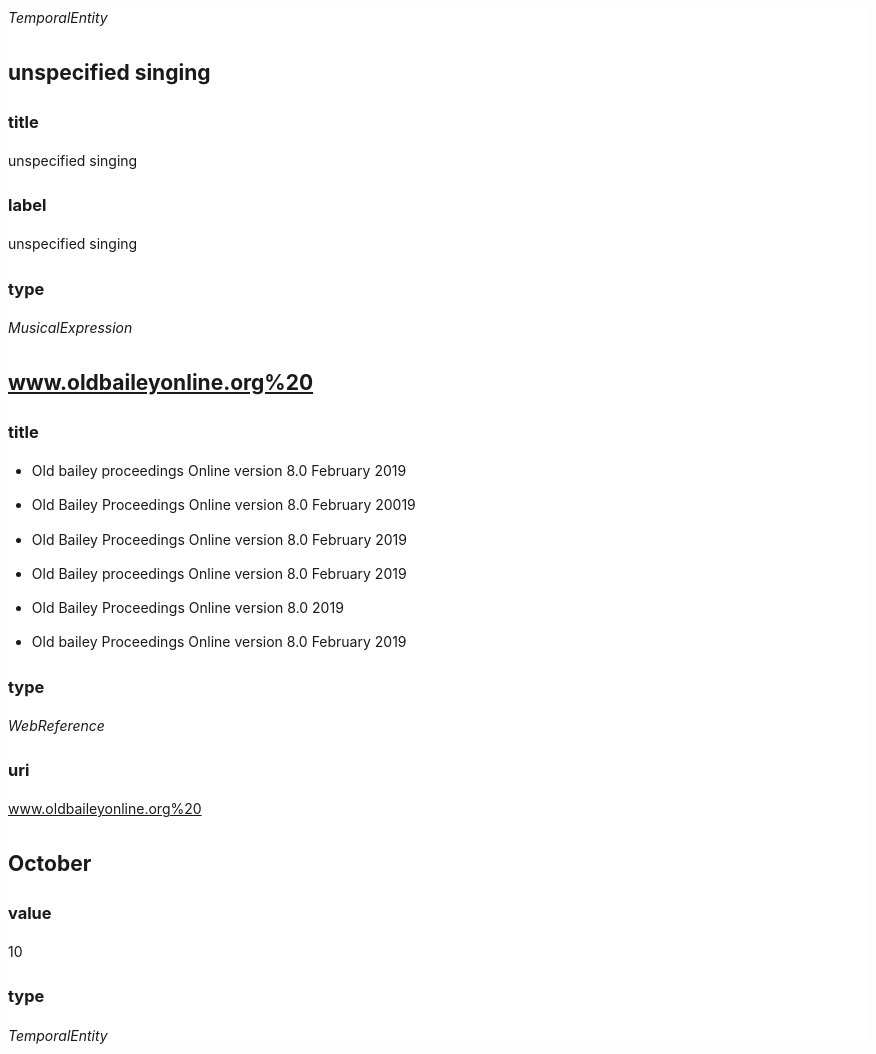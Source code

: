 
*TemporalEntity*

## unspecified singing

### title


unspecified singing

### label


unspecified singing

### type


*MusicalExpression*

## www.oldbaileyonline.org%20

### title

 - Old bailey proceedings Online version 8.0 February 2019

 - Old Bailey Proceedings Online version 8.0 February 20019

 - Old Bailey Proceedings Online version 8.0 February 2019

 - Old Bailey proceedings Online version 8.0 February 2019

 - Old Bailey Proceedings Online version 8.0 2019

 - Old bailey Proceedings Online version 8.0 February 2019

### type


*WebReference*

### uri


www.oldbaileyonline.org%20

## October

### value


10

### type


*TemporalEntity*
